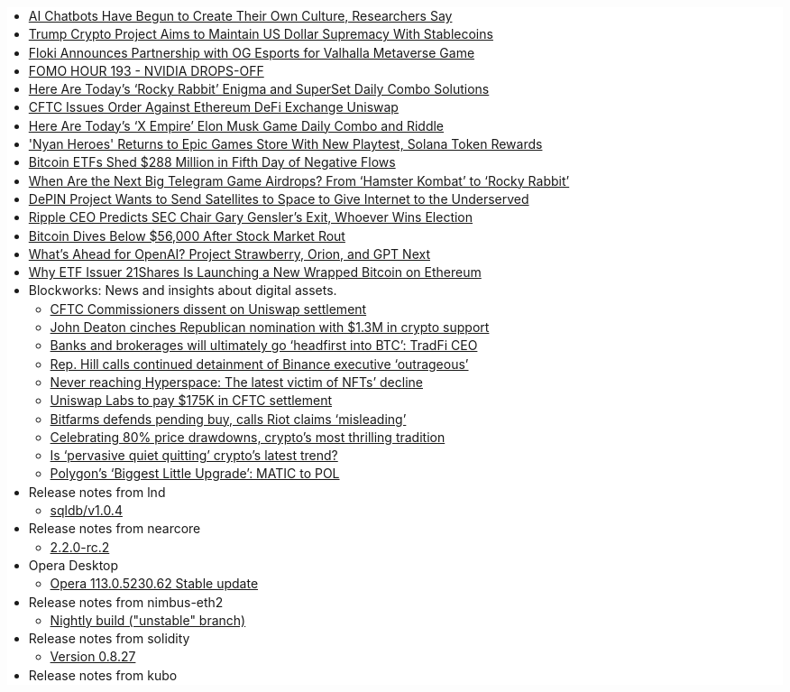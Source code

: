  - [AI Chatbots Have Begun to Create Their Own Culture, Researchers Say](https://decrypt.co/247867/ai-chatbots-have-begun-to-create-their-own-culture-researchers-say)
  - [Trump Crypto Project Aims to Maintain US Dollar Supremacy With Stablecoins](https://decrypt.co/247865/trump-crypto-project-aims-maintain-us-dollar-supremacy-stablecoins)
  - [Floki Announces Partnership with OG Esports for Valhalla Metaverse Game](https://decrypt.co/247880/floki-announces-partnership-with-og-esports-for-valhalla-metaverse-game)
  - [FOMO HOUR 193 - NVIDIA DROPS-OFF](https://decrypt.co/videos/interviews/LxNEmmjX/fomo-hour-193-nvidia-drops-off)
  - [Here Are Today’s ‘Rocky Rabbit’ Enigma and SuperSet Daily Combo Solutions](https://decrypt.co/resources/here-are-todays-rocky-rabbit-enigma-superset-daily-combo-solutions)
  - [CFTC Issues Order Against Ethereum DeFi Exchange Uniswap](https://decrypt.co/247848/cftc-issues-order-against-ethereum-defi-uniswap)
  - [Here Are Today’s ‘X Empire’ Elon Musk Game Daily Combo and Riddle](https://decrypt.co/resources/todays-musk-empire-stock-exchange-daily-combo)
  - ['Nyan Heroes' Returns to Epic Games Store With New Playtest, Solana Token Rewards](https://decrypt.co/247739/nyan-heroes-playtest-3-preview-solana-epic-games)
  - [Bitcoin ETFs Shed $288 Million in Fifth Day of Negative Flows](https://decrypt.co/247809/bitcoin-etfs-shed-288-million-in-fifth-day-of-negative-flows)
  - [When Are the Next Big Telegram Game Airdrops? From ‘Hamster Kombat’ to ‘Rocky Rabbit’](https://decrypt.co/247771/next-telegram-game-airdrops)
  - [DePIN Project Wants to Send Satellites to Space to Give Internet to the Underserved](https://decrypt.co/247806/depin-project-satellites-space-internet-underserved)
  - [Ripple CEO Predicts SEC Chair Gary Gensler’s Exit, Whoever Wins Election](https://decrypt.co/247803/ripple-ceo-predicts-sec-chair-gary-genslers-exit-whoever-wins-election)
  - [Bitcoin Dives Below $56,000 After Stock Market Rout](https://decrypt.co/247782/bitcoin-dives-below-56000-after-stock-market-rout)
  - [What’s Ahead for OpenAI? Project Strawberry, Orion, and GPT Next](https://decrypt.co/247769/openai-strawberry-orion-gpt-next)
  - [Why ETF Issuer 21Shares Is Launching a New Wrapped Bitcoin on Ethereum](https://decrypt.co/247770/why-etf-issuer-21shares-is-launching-a-new-wrapped-bitcoin-on-ethereum)
- Blockworks: News and insights about digital assets.
  - [CFTC Commissioners dissent on Uniswap settlement](https://blockworks.co/news/cftc-uniswap-settlement-dissenting-opinion)
  - [John Deaton cinches Republican nomination with $1.3M in crypto support](https://blockworks.co/news/john-deaton-secures-republican-nomination)
  - [Banks and brokerages will ultimately go ‘headfirst into BTC’: TradFi CEO](https://blockworks.co/news/on-the-margin-newsletter-tradfi-btc-transacting)
  - [Rep. Hill calls continued detainment of Binance executive ‘outrageous’](https://blockworks.co/news/continued-detainment-binance-executive-outrageous)
  - [Never reaching Hyperspace: The latest victim of NFTs’ decline](https://blockworks.co/news/lightspeed-newsletter-hyperspace-nft-shutter)
  - [Uniswap Labs to pay $175K in CFTC settlement](https://blockworks.co/news/cftc-settlement-uniswap-labs)
  - [Bitfarms defends pending buy, calls Riot claims ‘misleading’](https://blockworks.co/news/bitfarms-defends-pending-acquisition-riot)
  - [Celebrating 80% price drawdowns, crypto’s most thrilling tradition](https://blockworks.co/news/cryptocurrency-tradition-drawdowns)
  - [Is ‘pervasive quiet quitting’ crypto’s latest trend?](https://blockworks.co/news/empire-newsletter-crypto-trends)
  - [Polygon’s ‘Biggest Little Upgrade’: MATIC to POL](https://blockworks.co/news/polygons-biggest-little-upgrade-matic-to-pol)
- Release notes from lnd
  - [sqldb/v1.0.4](https://github.com/lightningnetwork/lnd/releases/tag/sqldb%2Fv1.0.4)
- Release notes from nearcore
  - [2.2.0-rc.2](https://github.com/near/nearcore/releases/tag/2.2.0-rc.2)
- Opera Desktop
  - [Opera 113.0.5230.62 Stable update](https://blogs.opera.com/desktop/2024/09/opera-113-0-5230-62-stable-update/)
- Release notes from nimbus-eth2
  - [Nightly build ("unstable" branch)](https://github.com/status-im/nimbus-eth2/releases/tag/nightly)
- Release notes from solidity
  - [Version 0.8.27](https://github.com/ethereum/solidity/releases/tag/v0.8.27)
- Release notes from kubo